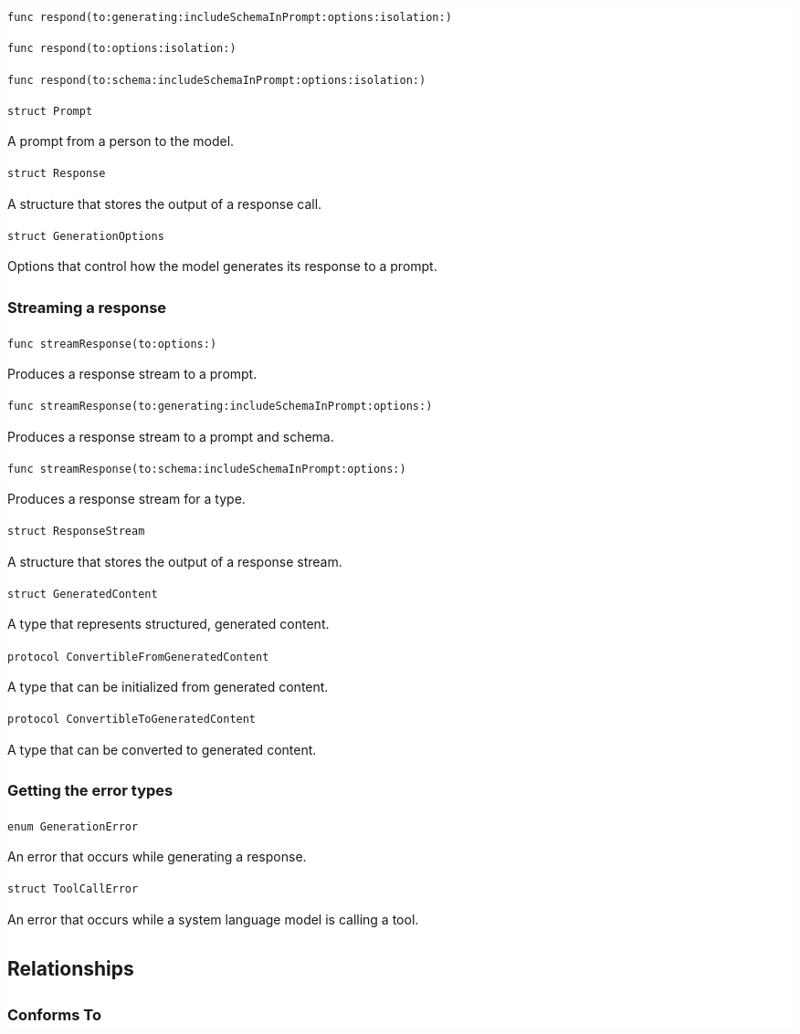 `func respond(to:generating:includeSchemaInPrompt:options:isolation:)`

`func respond(to:options:isolation:)`

`func respond(to:schema:includeSchemaInPrompt:options:isolation:)`

`struct Prompt`

A prompt from a person to the model.

`struct Response`

A structure that stores the output of a response call.

`struct GenerationOptions`

Options that control how the model generates its response to a prompt.

### Streaming a response

`func streamResponse(to:options:)`

Produces a response stream to a prompt.

`func streamResponse(to:generating:includeSchemaInPrompt:options:)`

Produces a response stream to a prompt and schema.

`func streamResponse(to:schema:includeSchemaInPrompt:options:)`

Produces a response stream for a type.

`struct ResponseStream`

A structure that stores the output of a response stream.

`struct GeneratedContent`

A type that represents structured, generated content.

`protocol ConvertibleFromGeneratedContent`

A type that can be initialized from generated content.

`protocol ConvertibleToGeneratedContent`

A type that can be converted to generated content.

### Getting the error types

`enum GenerationError`

An error that occurs while generating a response.

`struct ToolCallError`

An error that occurs while a system language model is calling a tool.

## Relationships

### Conforms To
